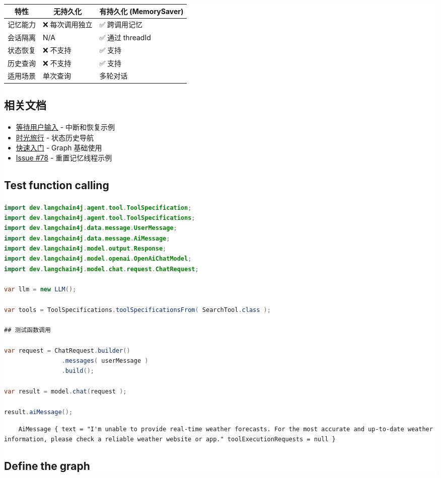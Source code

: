 | 特性 | 无持久化 | 有持久化 (MemorySaver) |
|------|---------|----------------------|
| 记忆能力 | ❌ 每次调用独立 | ✅ 跨调用记忆 |
| 会话隔离 | N/A | ✅ 通过 threadId |
| 状态恢复 | ❌ 不支持 | ✅ 支持 |
| 历史查询 | ❌ 不支持 | ✅ 支持 |
| 适用场景 | 单次查询 | 多轮对话 |

## 相关文档

- [等待用户输入](/workflow/examples/wait-user-input) - 中断和恢复示例
- [时光旅行](/workflow/examples/time-travel) - 状态历史导航
- [快速入门](/workflow/graph/quick-guide) - Graph 基础使用
- [Issue #78](/workflow/qa/issue78) - 重置记忆线程示例

## Test function calling


```java
import dev.langchain4j.agent.tool.ToolSpecification;
import dev.langchain4j.agent.tool.ToolSpecifications;
import dev.langchain4j.data.message.UserMessage;
import dev.langchain4j.data.message.AiMessage;
import dev.langchain4j.model.output.Response;
import dev.langchain4j.model.openai.OpenAiChatModel;
import dev.langchain4j.model.chat.request.ChatRequest;

var llm = new LLM();

var tools = ToolSpecifications.toolSpecificationsFrom( SearchTool.class );

## 测试函数调用

var request = ChatRequest.builder()
                .messages( userMessage )
                .build();

var result = model.chat(request );

result.aiMessage();
```

```
    AiMessage { text = "I'm unable to provide real-time weather forecasts. For the most accurate and up-to-date weather information, please check a reliable weather website or app." toolExecutionRequests = null }
```

## Define the graph
